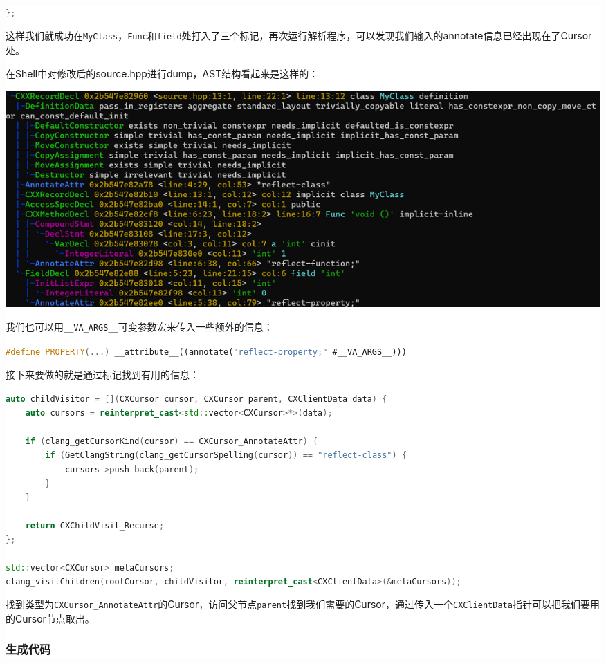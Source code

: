 ```C++
};
```

这样我们就成功在`MyClass`，`Func`和`field`处打入了三个标记，再次运行解析程序，可以发现我们输入的annotate信息已经出现在了Cursor处。

在Shell中对修改后的source.hpp进行dump，AST结构看起来是这样的：

![](/images/articles/cpp_reflection/image_1.png)

我们也可以用`__VA_ARGS__`可变参数宏来传入一些额外的信息：

```C++
#define PROPERTY(...) __attribute__((annotate("reflect-property;" #__VA_ARGS__)))
```

接下来要做的就是通过标记找到有用的信息：

```C++
auto childVisitor = [](CXCursor cursor, CXCursor parent, CXClientData data) {
	auto cursors = reinterpret_cast<std::vector<CXCursor>*>(data);

	if (clang_getCursorKind(cursor) == CXCursor_AnnotateAttr) {
		if (GetClangString(clang_getCursorSpelling(cursor)) == "reflect-class") {
			cursors->push_back(parent);
		}
	}

	return CXChildVisit_Recurse;
};

std::vector<CXCursor> metaCursors;
clang_visitChildren(rootCursor, childVisitor, reinterpret_cast<CXClientData>(&metaCursors));
```

找到类型为`CXCursor_AnnotateAttr`的Cursor，访问父节点`parent`找到我们需要的Cursor，通过传入一个`CXClientData`指针可以把我们要用的Cursor节点取出。

### 生成代码
